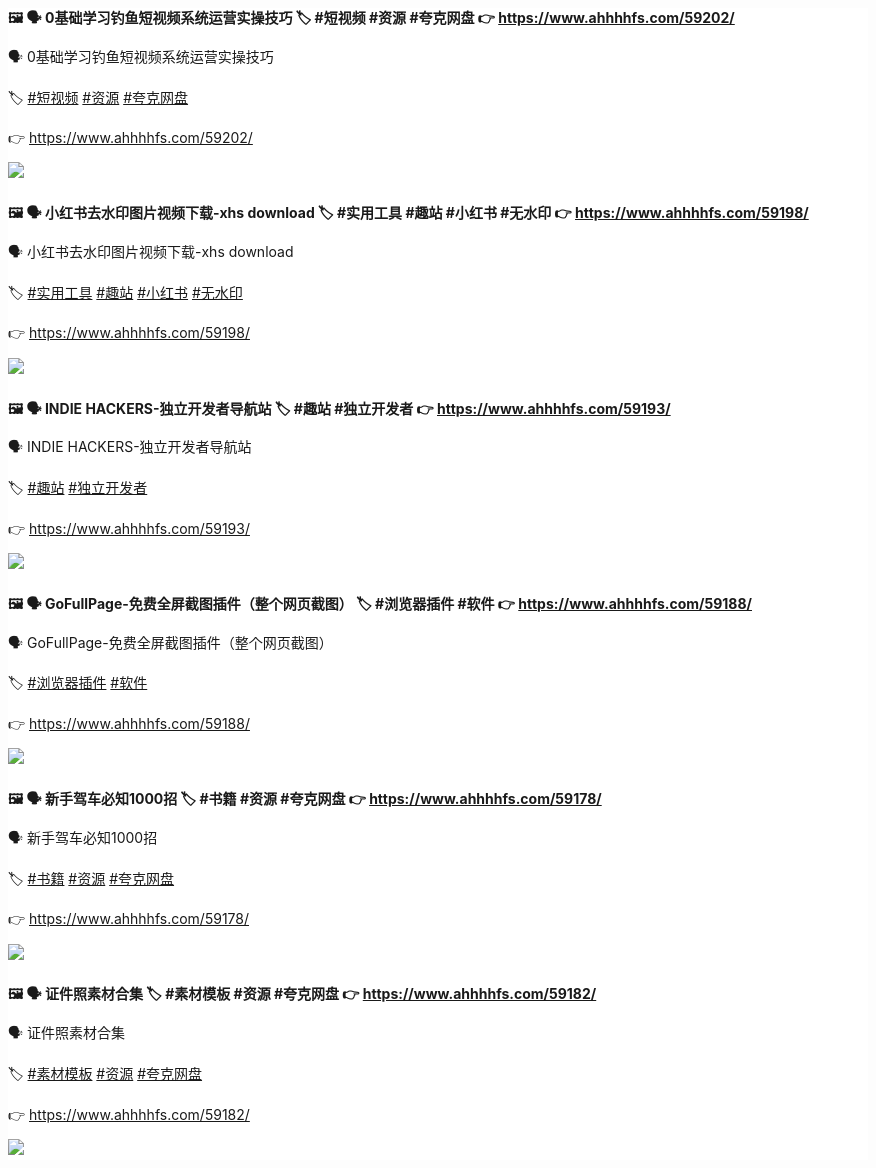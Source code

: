 #### 🖼 🗣️ 0基础学习钓鱼短视频系统运营实操技巧 🏷️ #短视频 #资源 #夸克网盘 👉 https://www.ahhhhfs.com/59202/
<p><span class="emoji">🗣️</span> 0基础学习钓鱼短视频系统运营实操技巧<br><br><span class="emoji">🏷️</span> <a href="https://t.me/abskoop/7752?q=%23%E7%9F%AD%E8%A7%86%E9%A2%91">#短视频</a> <a href="https://t.me/abskoop/7752?q=%23%E8%B5%84%E6%BA%90">#资源</a> <a href="https://t.me/abskoop/7752?q=%23%E5%A4%B8%E5%85%8B%E7%BD%91%E7%9B%98">#夸克网盘</a><br><br><span class="emoji">👉</span> <a href="https://www.ahhhhfs.com/59202/" target="_blank" rel="noopener">https://www.ahhhhfs.com/59202/</a></p><img src="https://cdn5.cdn-telegram.org/file/or3qbrpL_2T9g1pN39MwghZ0tqsDkfSYTfl7MX7O4I-trOslTd_zzapXKvvgfKCtyu5jIrJ4B8BxAxNXLSFb7IougQnMBwlMPs1h0rzUOA1wdx7RefLmP2PTFPB2Br4AJlblh1GkDVFfqCVnRblp0Mgow5pJbI2sDEnJhbQ8Oy52Pfhu84TgYOyuNuxmzifpFne_q2cQML-w_vR57Sqj2RgT9q4lVHxO7US_Do2KRqndJfG11s6CeyFblDGEGY-T5TPZQbQzL9tJqve6oKWVh-FfT8OjkVanseuQRN9Mn508Ms_3mF-u4qpbm6Gn8xNIvaGe-sQ1EonnNQbINOEHpw.jpg" referrerpolicy="no-referrer">

#### 🖼 🗣️ 小红书去水印图片视频下载-xhs download 🏷️ #实用工具 #趣站 #小红书 #无水印 👉 https://www.ahhhhfs.com/59198/
<p><span class="emoji">🗣️</span> 小红书去水印图片视频下载-xhs download<br><br><span class="emoji">🏷️</span> <a href="https://t.me/abskoop/7751?q=%23%E5%AE%9E%E7%94%A8%E5%B7%A5%E5%85%B7">#实用工具</a> <a href="https://t.me/abskoop/7751?q=%23%E8%B6%A3%E7%AB%99">#趣站</a> <a href="https://t.me/abskoop/7751?q=%23%E5%B0%8F%E7%BA%A2%E4%B9%A6">#小红书</a> <a href="https://t.me/abskoop/7751?q=%23%E6%97%A0%E6%B0%B4%E5%8D%B0">#无水印</a><br><br><span class="emoji">👉</span> <a href="https://www.ahhhhfs.com/59198/" target="_blank" rel="noopener">https://www.ahhhhfs.com/59198/</a></p><img src="https://cdn5.cdn-telegram.org/file/jy3AuY-BQsAhsWNcpJ7x9Alv8FmubyjSyrE6cbnAZH8I9S_0cDOXZSwvzEM_H9BPyNop9jbH8yeT9rv3NLgVuZhrOaqHk4RqEYCp0YMEeexVTTckl-gS8aKVILK2H6cbwc0e9tZljusMSCF8-JBC0s2UA0WYgDfl_yhaIH3G37LpJEF378Jinvv0TRc54EvXiiFc8POFikJC0GnVtTy3k4Zzfznlly1-DsDhEqm8S65X5PWFYSYfrrFZ2qCsxXJmg9GSge3Ns49BSXr6Cr_2VuOHV2ClnaVNyXmyYXnuTPQmSHzmfUPKm-RRmrv9Ucn0r1QQRZPm-jeevET9JU8E8Q.jpg" referrerpolicy="no-referrer">

#### 🖼 🗣️ INDIE HACKERS-独立开发者导航站 🏷️ #趣站 #独立开发者 👉 https://www.ahhhhfs.com/59193/
<p><span class="emoji">🗣️</span> INDIE HACKERS-独立开发者导航站<br><br><span class="emoji">🏷️</span> <a href="https://t.me/abskoop/7750?q=%23%E8%B6%A3%E7%AB%99">#趣站</a> <a href="https://t.me/abskoop/7750?q=%23%E7%8B%AC%E7%AB%8B%E5%BC%80%E5%8F%91%E8%80%85">#独立开发者</a><br><br><span class="emoji">👉</span> <a href="https://www.ahhhhfs.com/59193/" target="_blank" rel="noopener">https://www.ahhhhfs.com/59193/</a></p><img src="https://cdn5.cdn-telegram.org/file/Yg02i8UYYqRUS_ZJsuP5_yF-txMWnJra3mq4oOX6suIICBEssS406YlRy7NQXpen-YcbGuFuTXVJfxCi1AZ7HjgpOxx-l6BsKV1Br7s8o2RZwRf-0T9UMi_XIxE-ZBpBKbJYCJ8FGJ5jxW7gFfR4OhSLNZb4HfC9VLrG2bSsREB3XGv4XKSag7-6WL1zGh7l07EMPoXWDFAM0YpNeMcmnFbrsxJ1DFMQNwjPDlX_XXkjlUAYU88iNYrRSc7TTm2vYVcduHs_CQ5eT98AY0k8SvNMiQfzBysX_zDHJMy1zhNyd6uJU8BrBnKbRm_Sjj5qNf2nx7-orANwL253ch7hrw.jpg" referrerpolicy="no-referrer">

#### 🖼 🗣️ GoFullPage-免费全屏截图插件（整个网页截图） 🏷️ #浏览器插件 #软件 👉 https://www.ahhhhfs.com/59188/
<p><span class="emoji">🗣️</span> GoFullPage-免费全屏截图插件（整个网页截图）<br><br><span class="emoji">🏷️</span> <a href="https://t.me/abskoop/7749?q=%23%E6%B5%8F%E8%A7%88%E5%99%A8%E6%8F%92%E4%BB%B6">#浏览器插件</a> <a href="https://t.me/abskoop/7749?q=%23%E8%BD%AF%E4%BB%B6">#软件</a><br><br><span class="emoji">👉</span> <a href="https://www.ahhhhfs.com/59188/" target="_blank" rel="noopener">https://www.ahhhhfs.com/59188/</a></p><img src="https://cdn5.cdn-telegram.org/file/kzuFjvlBvrEeibRWM43ssBbG1a46wfl-oZnUwSuJ9CfWLtCuQetzRvqjtwzb3doqH5Cc6vPeZl9-3dymWDCDQ-y80dFOU3XDX2kG4qe4IRRk-Mv6_tdCqeWRIPmxw6La8xJG9T0bFJuTw6O9wRF2c_Puk3_4nOwmOAnLJ1_FhkxYxULv5KKVIYFkYExhphl83cbeuF1Di6I3KiLI6Znn3t3atLE1wAD0Nx_jjHuo9yLErcKID15xzamvAsJWRrtPsmOdF5O68ypzjsW9WnOtTMZuaEAL1F9tiF35so-xEOl-Z_AMjGFkokqV4NawxxwM67gQiT7HPkB8kwbB4ROVCg.jpg" referrerpolicy="no-referrer">

#### 🖼 🗣️ 新手驾车必知1000招 🏷️ #书籍 #资源 #夸克网盘 👉 https://www.ahhhhfs.com/59178/
<p><span class="emoji">🗣️</span> 新手驾车必知1000招<br><br><span class="emoji">🏷️</span> <a href="https://t.me/abskoop/7748?q=%23%E4%B9%A6%E7%B1%8D">#书籍</a> <a href="https://t.me/abskoop/7748?q=%23%E8%B5%84%E6%BA%90">#资源</a> <a href="https://t.me/abskoop/7748?q=%23%E5%A4%B8%E5%85%8B%E7%BD%91%E7%9B%98">#夸克网盘</a><br><br><span class="emoji">👉</span> <a href="https://www.ahhhhfs.com/59178/" target="_blank" rel="noopener">https://www.ahhhhfs.com/59178/</a></p><img src="https://cdn5.cdn-telegram.org/file/qXhsJpuWZRQ7LjbUr74--z11L7iVfHwo4wZYH7ez62jL9L9f-e8m-UjJlSmIU2lodFCAmhuGJyBdma_yMTzEvDbRLZvdJvG3LP4kr3z-aabgEZEVjiJi1N73XgeA33lP0Qg26kEcf9UCs7y7fnjDTQ07mypub9FMl9TNGqhS58VKsY8Y67V3WtMMz7zX6-aLrO4sR-Tys7R0HRFzAi_yfoxagCkR4d6sh4vyeZ8ZEK9mkErRvrC9CtRedBnVZa-3SFO1foZ42ah21BUtf298-kxHQH40YUM0u96gnP_8DzNN6zpp5gJeaIETXrijWd9vuML0cP2HBztYby1ewmgtPg.jpg" referrerpolicy="no-referrer">

#### 🖼 🗣️ 证件照素材合集 🏷️ #素材模板 #资源 #夸克网盘 👉 https://www.ahhhhfs.com/59182/
<p><span class="emoji">🗣️</span> 证件照素材合集<br><br><span class="emoji">🏷️</span> <a href="https://t.me/abskoop/7747?q=%23%E7%B4%A0%E6%9D%90%E6%A8%A1%E6%9D%BF">#素材模板</a> <a href="https://t.me/abskoop/7747?q=%23%E8%B5%84%E6%BA%90">#资源</a> <a href="https://t.me/abskoop/7747?q=%23%E5%A4%B8%E5%85%8B%E7%BD%91%E7%9B%98">#夸克网盘</a><br><br><span class="emoji">👉</span> <a href="https://www.ahhhhfs.com/59182/" target="_blank" rel="noopener">https://www.ahhhhfs.com/59182/</a></p><img src="https://cdn5.cdn-telegram.org/file/Dak5JeXhf6OZZUWe9_wKzRGQh00FS8puJPmefj8RMJFrDg68vpESeelU2oOuasypHItSmNXEszJbuhCP-tTHgUqJ36lLNk0Aijc9PE4psuHpsw3E1MTaBxsGB-3dTagbjlR1hSXhbjU9PDKY7088xkurkgHZejBHle9ZZK6SAB3FbzJLHVbjBXudxoGeHZcLqm_xTr_xX_sG0XTyXIXWHX4ALnN5oWkhyBCJpLqw5O0hU2qI79V1hgvjKzzMMrYvVsQ9TsYy6Dc0duo3U7PkDnNmQZoMjXHMgJNu8apPx_pKWhKNEp2g27Ji7Reza2gTyRRUBOrATrlaPCxkv1ffhg.jpg" referrerpolicy="no-referrer">


